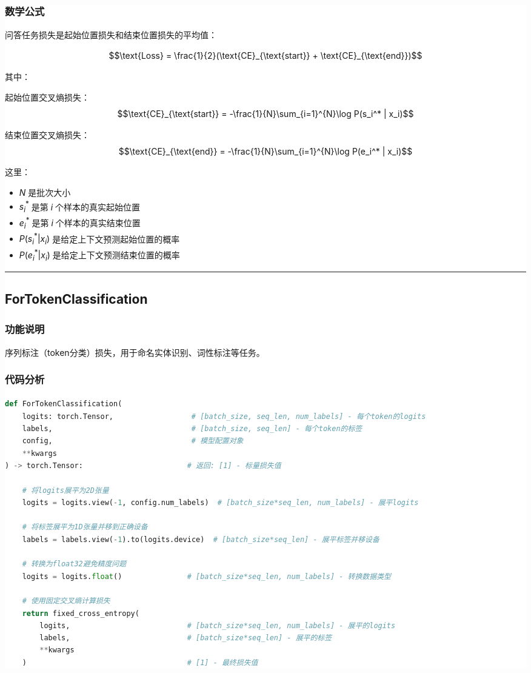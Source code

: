 ### 数学公式

问答任务损失是起始位置损失和结束位置损失的平均值：

$$\text{Loss} = \frac{1}{2}(\text{CE}_{\text{start}} + \text{CE}_{\text{end}})$$

其中：

起始位置交叉熵损失：
$$\text{CE}_{\text{start}} = -\frac{1}{N}\sum_{i=1}^{N}\log P(s_i^* | x_i)$$

结束位置交叉熵损失：
$$\text{CE}_{\text{end}} = -\frac{1}{N}\sum_{i=1}^{N}\log P(e_i^* | x_i)$$

这里：
- $N$ 是批次大小
- $s_i^*$ 是第 $i$ 个样本的真实起始位置
- $e_i^*$ 是第 $i$ 个样本的真实结束位置
- $P(s_i^* | x_i)$ 是给定上下文预测起始位置的概率
- $P(e_i^* | x_i)$ 是给定上下文预测结束位置的概率

---

## ForTokenClassification

### 功能说明
序列标注（token分类）损失，用于命名实体识别、词性标注等任务。

### 代码分析

```python
def ForTokenClassification(
    logits: torch.Tensor,                  # [batch_size, seq_len, num_labels] - 每个token的logits
    labels,                                # [batch_size, seq_len] - 每个token的标签
    config,                                # 模型配置对象
    **kwargs
) -> torch.Tensor:                        # 返回: [1] - 标量损失值

    # 将logits展平为2D张量
    logits = logits.view(-1, config.num_labels)  # [batch_size*seq_len, num_labels] - 展平logits

    # 将标签展平为1D张量并移到正确设备
    labels = labels.view(-1).to(logits.device)  # [batch_size*seq_len] - 展平标签并移设备

    # 转换为float32避免精度问题
    logits = logits.float()               # [batch_size*seq_len, num_labels] - 转换数据类型

    # 使用固定交叉熵计算损失
    return fixed_cross_entropy(
        logits,                           # [batch_size*seq_len, num_labels] - 展平的logits
        labels,                           # [batch_size*seq_len] - 展平的标签
        **kwargs
    )                                     # [1] - 最终损失值
```
